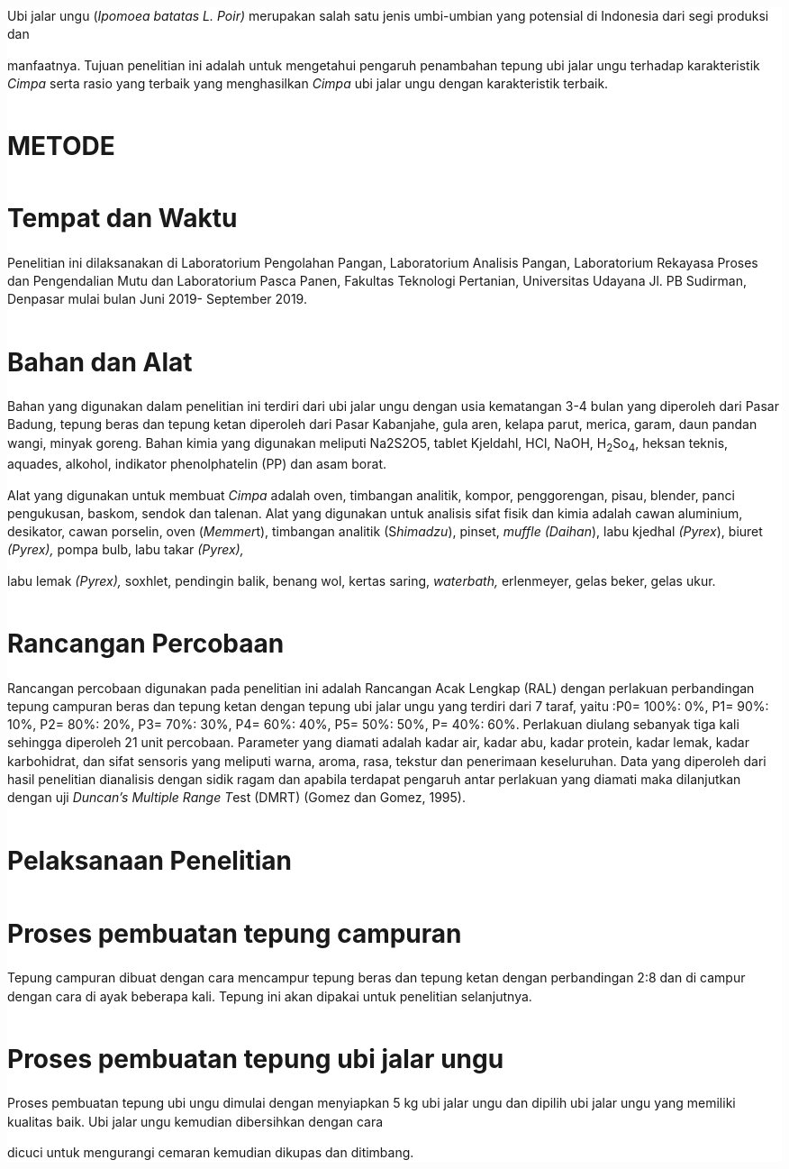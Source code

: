 <p><span class="font3">Ubi jalar ungu (</span><span class="font3" style="font-style:italic;">Ipomoea batatas L. Poir) </span><span class="font3">merupakan salah satu jenis umbi-umbian yang potensial di Indonesia dari segi produksi dan</span></p>
<p><span class="font3">manfaatnya. Tujuan penelitian ini adalah untuk mengetahui pengaruh penambahan tepung ubi jalar ungu terhadap karakteristik </span><span class="font3" style="font-style:italic;">Cimpa</span><span class="font3"> serta rasio yang terbaik yang menghasilkan </span><span class="font3" style="font-style:italic;">Cimpa</span><span class="font3"> ubi jalar ungu dengan karakteristik terbaik.</span></p>
<h1><a name="bookmark4"></a><span class="font3" style="font-weight:bold;"><a name="bookmark5"></a>METODE</span></h1>
<h1><a name="bookmark6"></a><span class="font3" style="font-weight:bold;"><a name="bookmark7"></a>Tempat dan Waktu</span></h1>
<p><span class="font3">Penelitian ini dilaksanakan di Laboratorium Pengolahan Pangan, Laboratorium Analisis Pangan, Laboratorium Rekayasa Proses dan Pengendalian Mutu dan Laboratorium Pasca Panen, Fakultas Teknologi Pertanian, Universitas Udayana Jl. PB Sudirman, Denpasar mulai bulan Juni 2019- September 2019.</span></p>
<h1><a name="bookmark8"></a><span class="font3" style="font-weight:bold;"><a name="bookmark9"></a>Bahan dan Alat</span></h1>
<p><span class="font3">Bahan yang digunakan dalam penelitian ini terdiri dari ubi jalar ungu dengan usia kematangan 3-4 bulan yang diperoleh dari Pasar Badung, tepung beras dan tepung ketan diperoleh dari Pasar Kabanjahe, gula aren, kelapa parut, merica, garam, daun pandan wangi, minyak goreng. Bahan kimia yang digunakan meliputi Na</span><span class="font0">2</span><span class="font3">S</span><span class="font0">2</span><span class="font3">O</span><span class="font0">5</span><span class="font3">, tablet Kjeldahl, HCl, NaOH, H<sub>2</sub>So<sub>4</sub>, heksan teknis, aquades, alkohol, indikator phenolphatelin (PP) dan asam borat.</span></p>
<p><span class="font3">Alat yang digunakan untuk membuat </span><span class="font3" style="font-style:italic;">Cimpa </span><span class="font3">adalah oven, timbangan analitik, kompor, penggorengan, pisau, blender, panci pengukusan, baskom, sendok dan talenan. Alat yang digunakan untuk analisis sifat fisik dan kimia adalah cawan aluminium, desikator, cawan porselin, oven (</span><span class="font3" style="font-style:italic;">Memmer</span><span class="font3">t), timbangan analitik (S</span><span class="font3" style="font-style:italic;">himadzu</span><span class="font3">), pinset, </span><span class="font3" style="font-style:italic;">muffle (Daihan</span><span class="font3">), labu kjedhal </span><span class="font3" style="font-style:italic;">(Pyrex</span><span class="font3">), biuret </span><span class="font3" style="font-style:italic;">(Pyrex),</span><span class="font3"> pompa bulb, labu takar </span><span class="font3" style="font-style:italic;">(Pyrex),</span></p>
<p><span class="font3">labu lemak </span><span class="font3" style="font-style:italic;">(Pyrex),</span><span class="font3"> soxhlet, pendingin balik, benang wol, kertas saring, </span><span class="font3" style="font-style:italic;">waterbath,</span><span class="font3"> erlenmeyer, gelas beker, gelas ukur.</span></p>
<h1><a name="bookmark10"></a><span class="font3" style="font-weight:bold;"><a name="bookmark11"></a>Rancangan Percobaan</span></h1>
<p><span class="font3">Rancangan percobaan digunakan pada penelitian ini adalah Rancangan Acak Lengkap (RAL) dengan perlakuan perbandingan tepung campuran beras dan tepung ketan dengan tepung ubi jalar ungu yang terdiri dari 7 taraf, yaitu :P0= 100%: 0%, P1= 90%: 10%, P2= 80%: 20%, P3= 70%: 30%, P4= 60%: 40%, P5= 50%: 50%, P= 40%: 60%. Perlakuan diulang sebanyak tiga kali sehingga diperoleh 21 unit percobaan. Parameter yang diamati adalah kadar air, kadar abu, kadar protein, kadar lemak, kadar karbohidrat, dan sifat sensoris yang meliputi warna, aroma, rasa, tekstur dan penerimaan keseluruhan. Data yang diperoleh dari hasil penelitian dianalisis dengan sidik ragam dan apabila terdapat pengaruh antar perlakuan yang diamati maka dilanjutkan dengan uji </span><span class="font3" style="font-style:italic;">Duncan’s Multiple Range T</span><span class="font3">est (DMRT) (Gomez dan Gomez, 1995).</span></p>
<h1><a name="bookmark12"></a><span class="font3" style="font-weight:bold;"><a name="bookmark13"></a>Pelaksanaan Penelitian</span><br><br><span class="font3" style="font-weight:bold;"><a name="bookmark14"></a>Proses pembuatan tepung campuran</span></h1>
<p><span class="font3">Tepung campuran dibuat dengan cara mencampur tepung beras dan tepung ketan dengan perbandingan 2:8 dan di campur dengan cara di ayak beberapa kali. Tepung ini akan dipakai untuk penelitian selanjutnya.</span></p>
<h1><a name="bookmark15"></a><span class="font3" style="font-weight:bold;"><a name="bookmark16"></a>Proses pembuatan tepung ubi jalar ungu</span></h1>
<p><span class="font3">Proses pembuatan tepung ubi ungu dimulai dengan menyiapkan 5 kg ubi jalar ungu dan dipilih ubi jalar ungu yang memiliki kualitas baik. Ubi jalar ungu kemudian dibersihkan dengan cara</span></p>
<p><span class="font3">dicuci untuk mengurangi cemaran kemudian dikupas dan ditimbang.</span></p>